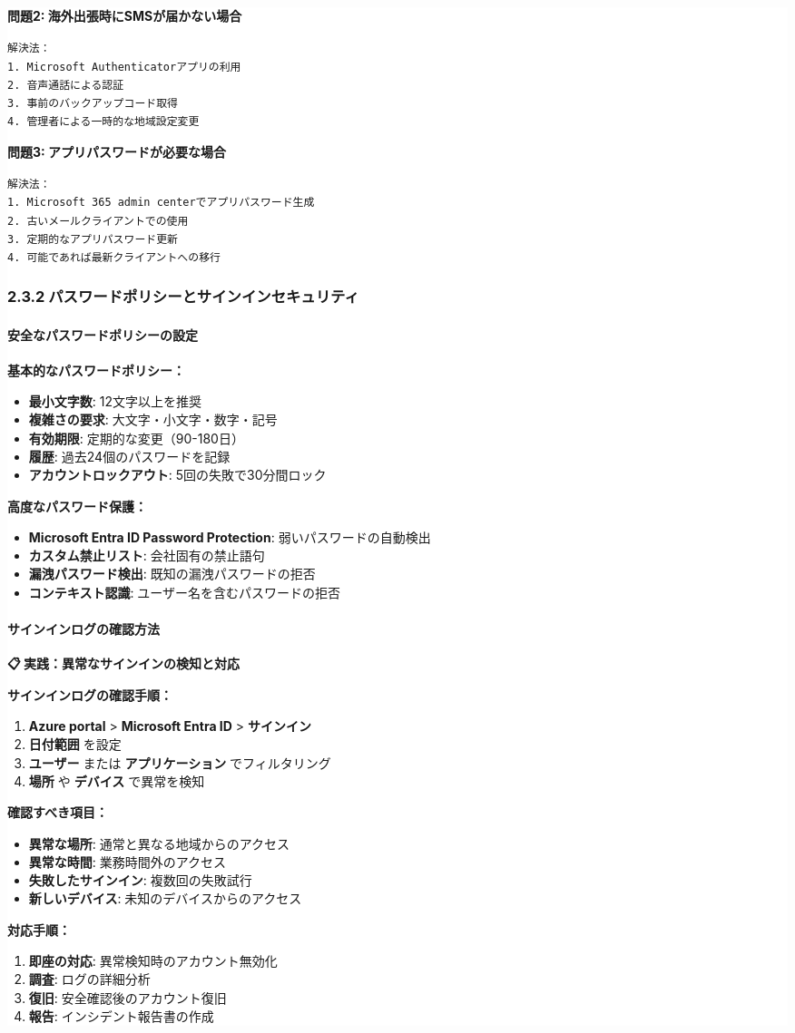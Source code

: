 **問題2: 海外出張時にSMSが届かない場合**
```
解決法：
1. Microsoft Authenticatorアプリの利用
2. 音声通話による認証
3. 事前のバックアップコード取得
4. 管理者による一時的な地域設定変更
```

**問題3: アプリパスワードが必要な場合**
```
解決法：
1. Microsoft 365 admin centerでアプリパスワード生成
2. 古いメールクライアントでの使用
3. 定期的なアプリパスワード更新
4. 可能であれば最新クライアントへの移行
```

### 2.3.2 パスワードポリシーとサインインセキュリティ

#### 安全なパスワードポリシーの設定

**基本的なパスワードポリシー：**
- **最小文字数**: 12文字以上を推奨
- **複雑さの要求**: 大文字・小文字・数字・記号
- **有効期限**: 定期的な変更（90-180日）
- **履歴**: 過去24個のパスワードを記録
- **アカウントロックアウト**: 5回の失敗で30分間ロック

**高度なパスワード保護：**
- **Microsoft Entra ID Password Protection**: 弱いパスワードの自動検出
- **カスタム禁止リスト**: 会社固有の禁止語句
- **漏洩パスワード検出**: 既知の漏洩パスワードの拒否
- **コンテキスト認識**: ユーザー名を含むパスワードの拒否

#### サインインログの確認方法

**📋 実践：異常なサインインの検知と対応**

**サインインログの確認手順：**
1. **Azure portal** > **Microsoft Entra ID** > **サインイン**
2. **日付範囲** を設定
3. **ユーザー** または **アプリケーション** でフィルタリング
4. **場所** や **デバイス** で異常を検知

**確認すべき項目：**
- **異常な場所**: 通常と異なる地域からのアクセス
- **異常な時間**: 業務時間外のアクセス
- **失敗したサインイン**: 複数回の失敗試行
- **新しいデバイス**: 未知のデバイスからのアクセス

**対応手順：**
1. **即座の対応**: 異常検知時のアカウント無効化
2. **調査**: ログの詳細分析
3. **復旧**: 安全確認後のアカウント復旧
4. **報告**: インシデント報告書の作成
